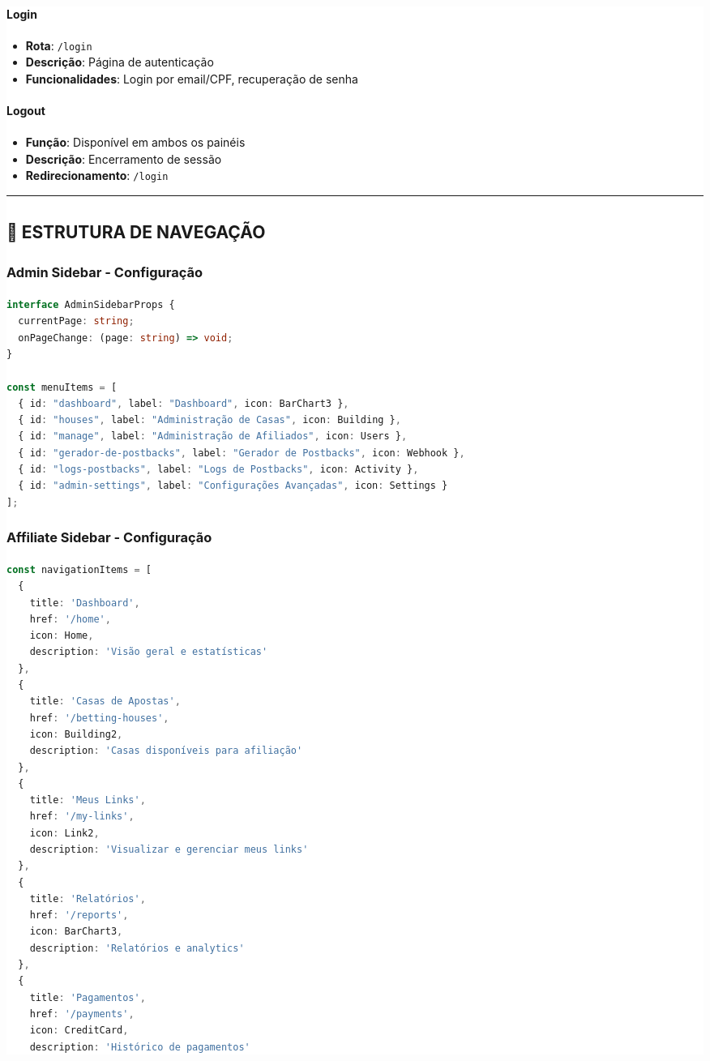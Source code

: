 #### **Login**
- **Rota**: `/login`
- **Descrição**: Página de autenticação
- **Funcionalidades**: Login por email/CPF, recuperação de senha

#### **Logout**
- **Função**: Disponível em ambos os painéis
- **Descrição**: Encerramento de sessão
- **Redirecionamento**: `/login`

---

## 🎨 ESTRUTURA DE NAVEGAÇÃO

### Admin Sidebar - Configuração
```typescript
interface AdminSidebarProps {
  currentPage: string;
  onPageChange: (page: string) => void;
}

const menuItems = [
  { id: "dashboard", label: "Dashboard", icon: BarChart3 },
  { id: "houses", label: "Administração de Casas", icon: Building },
  { id: "manage", label: "Administração de Afiliados", icon: Users },
  { id: "gerador-de-postbacks", label: "Gerador de Postbacks", icon: Webhook },
  { id: "logs-postbacks", label: "Logs de Postbacks", icon: Activity },
  { id: "admin-settings", label: "Configurações Avançadas", icon: Settings }
];
```

### Affiliate Sidebar - Configuração
```typescript
const navigationItems = [
  {
    title: 'Dashboard',
    href: '/home',
    icon: Home,
    description: 'Visão geral e estatísticas'
  },
  {
    title: 'Casas de Apostas',
    href: '/betting-houses',
    icon: Building2,
    description: 'Casas disponíveis para afiliação'
  },
  {
    title: 'Meus Links',
    href: '/my-links',
    icon: Link2,
    description: 'Visualizar e gerenciar meus links'
  },
  {
    title: 'Relatórios',
    href: '/reports',
    icon: BarChart3,
    description: 'Relatórios e analytics'
  },
  {
    title: 'Pagamentos',
    href: '/payments',
    icon: CreditCard,
    description: 'Histórico de pagamentos'
```